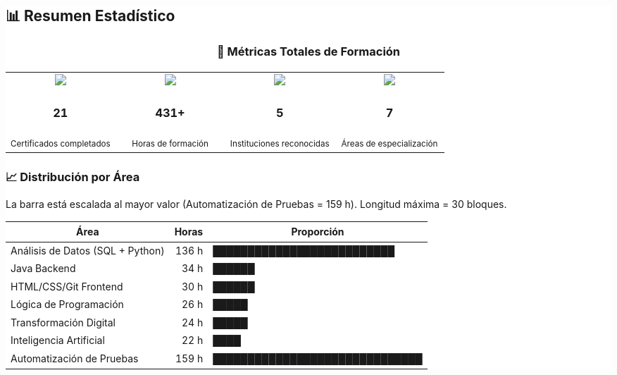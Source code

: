 
## 📊 Resumen Estadístico

<div align="center">

### 🎯 Métricas Totales de Formación

<table>
<tr>
<td align="center" width="25%">
<img src="https://img.shields.io/badge/Total_Certificados-21-4CAF50?style=for-the-badge&logo=certificate&logoColor=white"/><br/>
<h3>21</h3>
<sub>Certificados completados</sub>
</td>
<td align="center" width="25%">
<img src="https://img.shields.io/badge/Horas_Totales-431%2B-2196F3?style=for-the-badge&logo=clock&logoColor=white"/><br/>
<h3>431+</h3>
<sub>Horas de formación</sub>
</td>
<td align="center" width="25%">
<img src="https://img.shields.io/badge/Instituciones-5-FF9800?style=for-the-badge&logo=university&logoColor=white"/><br/>
<h3>5</h3>
<sub>Instituciones reconocidas</sub>
</td>
<td align="center" width="25%">
<img src="https://img.shields.io/badge/Áreas-7-9C27B0?style=for-the-badge&logo=books&logoColor=white"/><br/>
<h3>7</h3>
<sub>Áreas de especialización</sub>
</td>
</tr>
</table>

</div>

### 📈 Distribución por Área

La barra está escalada al mayor valor (Automatización de Pruebas = 159 h). Longitud máxima = 30 bloques.

| Área | Horas | Proporción |
|---|---:|---|
| Análisis de Datos (SQL + Python) | 136 h | ██████████████████████████ |
| Java Backend | 34 h | ██████ |
| HTML/CSS/Git Frontend | 30 h | ██████ |
| Lógica de Programación | 26 h | █████ |
| Transformación Digital | 24 h | █████ |
| Inteligencia Artificial | 22 h | ████ |
| Automatización de Pruebas | 159 h | ██████████████████████████████ |
